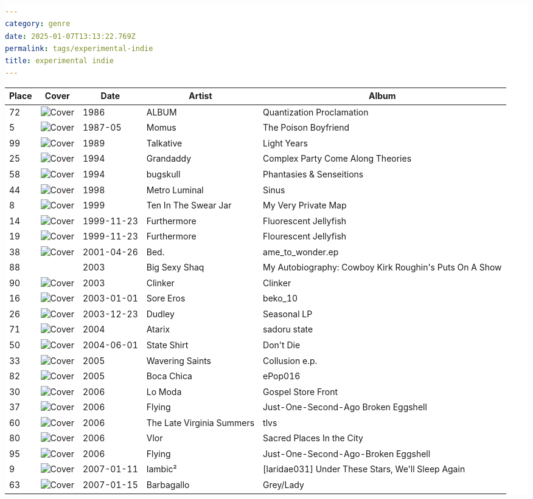 ```yaml
---
category: genre
date: 2025-01-07T13:13:22.769Z
permalink: tags/experimental-indie
title: experimental indie
---
```


| Place | Cover | Date | Artist | Album |
|---|---|---|---|---|
| 72 | ![Cover](https://lastfm.freetls.fastly.net/i/u/34s/b0710ab4ec484248b1e07ce4832a527b.png) | 1986 | ALBUM | Quantization Proclamation |
| 5 | ![Cover](https://i.discogs.com/vBzC0zK-t8ulU7Fm4LFOKwkpvzrSbIf5PQEcZ4l45B0/rs:fit/g:sm/q:40/h:150/w:150/czM6Ly9kaXNjb2dz/LWRhdGFiYXNlLWlt/YWdlcy9SLTU3MzE1/NS0xMTg0ODMzNTA1/LmpwZWc.jpeg) | 1987-05 | Momus | The Poison Boyfriend |
| 99 | ![Cover](https://i.discogs.com/_HUDCKOafb8aqsl5QMOSZhQbYSf9yP_x7TgI5PgEodg/rs:fit/g:sm/q:40/h:150/w:150/czM6Ly9kaXNjb2dz/LWRhdGFiYXNlLWlt/YWdlcy9SLTExMjQ5/NzgxLTE1MTI3MzQ4/MjgtNDU2Mi5qcGVn.jpeg) | 1989 | Talkative | Light Years |
| 25 | ![Cover](https://i.discogs.com/ZAvghL6EHGOgccrBWEj6p0jrBR6nl8CtB-VL_o6DTVc/rs:fit/g:sm/q:40/h:150/w:150/czM6Ly9kaXNjb2dz/LWRhdGFiYXNlLWlt/YWdlcy9SLTMzMzky/NzgtMTM0NDc3Nzk5/OC01NjMxLmpwZWc.jpeg) | 1994 | Grandaddy | Complex Party Come Along Theories |
| 58 | ![Cover](http://coverartarchive.org/release/fa081843-1d08-41da-b434-d33feb25f6cf/33751126958-250.jpg) | 1994 | bugskull | Phantasies &amp; Senseitions |
| 44 | ![Cover](https://i.discogs.com/IkOpdSngzCZZmu1TMeUaQ1D3nAKtEUtwUkj7K_68b4U/rs:fit/g:sm/q:40/h:150/w:150/czM6Ly9kaXNjb2dz/LWRhdGFiYXNlLWlt/YWdlcy9SLTE1Njcx/OTItMTIzNjY5MTQ5/MS5qcGVn.jpeg) | 1998 | Metro Luminal | Sinus |
| 8 | ![Cover](https://i.discogs.com/taxG4Kjy2eenp_edeGHOz7i2n6rA1bZrGujulD4RKp0/rs:fit/g:sm/q:40/h:150/w:150/czM6Ly9kaXNjb2dz/LWRhdGFiYXNlLWlt/YWdlcy9SLTEwNjc3/MTgtMTI5MjYxNzA2/NC5qcGVn.jpeg) | 1999 | Ten In The Swear Jar | My Very Private Map |
| 14 | ![Cover](https://i.discogs.com/3xVTAY1xW8mvf9j4wpbVLTjPMWdYguC_O79qF7m_Doo/rs:fit/g:sm/q:40/h:150/w:150/czM6Ly9kaXNjb2dz/LWRhdGFiYXNlLWlt/YWdlcy9SLTM5ODk0/MzktMTM1MTU0NTQ4/OC0yMTMzLmpwZWc.jpeg) | 1999-11-23 | Furthermore | Fluorescent Jellyfish |
| 19 | ![Cover](https://i.discogs.com/3xVTAY1xW8mvf9j4wpbVLTjPMWdYguC_O79qF7m_Doo/rs:fit/g:sm/q:40/h:150/w:150/czM6Ly9kaXNjb2dz/LWRhdGFiYXNlLWlt/YWdlcy9SLTM5ODk0/MzktMTM1MTU0NTQ4/OC0yMTMzLmpwZWc.jpeg) | 1999-11-23 | Furthermore | Flourescent Jellyfish |
| 38 | ![Cover](https://i.discogs.com/6ryCX6dRUKTQ1rV3AcPzQYuoK_QNCPI4L7MWCzWr6dg/rs:fit/g:sm/q:40/h:150/w:150/czM6Ly9kaXNjb2dz/LWRhdGFiYXNlLWlt/YWdlcy9SLTEwMTUx/NjMtMTE4NDUzNTM4/OC5qcGVn.jpeg) | 2001-04-26 | Bed. | ame_to_wonder.ep |
| 88 |  | 2003 | Big Sexy Shaq | My Autobiography: Cowboy Kirk Roughin's Puts On A Show |
| 90 | ![Cover](https://i.discogs.com/yYDvAJyGQD1xn-TQukK1PZFmla05HFoCGjDlBQgddhg/rs:fit/g:sm/q:40/h:150/w:150/czM6Ly9kaXNjb2dz/LWRhdGFiYXNlLWlt/YWdlcy9SLTE2ODg4/MTQtMTIzNzA1MTY4/Ny5qcGVn.jpeg) | 2003 | Clinker | Clinker |
| 16 | ![Cover](https://i.discogs.com/ZIxQkP_fX56AhqqBdtMb4ym8ohZi0F4rVMq2o1BByAk/rs:fit/g:sm/q:40/h:150/w:150/czM6Ly9kaXNjb2dz/LWRhdGFiYXNlLWlt/YWdlcy9SLTg1NTE4/ODItMTQ2MzkwNTY5/NS0xMDEzLmpwZWc.jpeg) | 2003-01-01 | Sore Eros | beko_10 |
| 26 | ![Cover](https://i.discogs.com/1oKgXKMXC_wWr9DE50kvRlXp-VwRrRoOMmr1eTTKMUQ/rs:fit/g:sm/q:40/h:150/w:150/czM6Ly9kaXNjb2dz/LWRhdGFiYXNlLWlt/YWdlcy9SLTI2NDg2/NC0xMTA3ODg5OTU3/LmpwZw.jpeg) | 2003-12-23 | Dudley | Seasonal LP |
| 71 | ![Cover](https://i.discogs.com/gNnG5kl30SXvP9aNnZM8E9vpKk4eAAi1V8rZvjDzx9U/rs:fit/g:sm/q:40/h:150/w:150/czM6Ly9kaXNjb2dz/LWRhdGFiYXNlLWlt/YWdlcy9SLTU2OTQy/My0xMjkyMTM3OTIz/LmpwZWc.jpeg) | 2004 | Atarix | sadoru state |
| 50 | ![Cover](https://i.discogs.com/3YrhE6SuVbifM-DHstpA5h_JIuC5eVSBavdfldbMGgs/rs:fit/g:sm/q:40/h:150/w:150/czM6Ly9kaXNjb2dz/LWRhdGFiYXNlLWlt/YWdlcy9SLTU2Nzgz/NDEtMTM5OTcwMzQz/Ny0zMDgxLmpwZWc.jpeg) | 2004-06-01 | State Shirt | Don't Die |
| 33 | ![Cover](https://i.discogs.com/j6Y42sHRCYwa6DY7GQXPjJpSSxgFXdJydr7N8rL2xO8/rs:fit/g:sm/q:40/h:150/w:150/czM6Ly9kaXNjb2dz/LWRhdGFiYXNlLWlt/YWdlcy9SLTY0Mzkz/Mi0xNDAxNjE0ODcy/LTcwOTkuanBlZw.jpeg) | 2005 | Wavering Saints | Collusion e.p. |
| 82 | ![Cover](https://i.discogs.com/iO35dRhAEfV7yRc7P5OpA1rT7nUQE63OzbbRYxys6xQ/rs:fit/g:sm/q:40/h:150/w:150/czM6Ly9kaXNjb2dz/LWRhdGFiYXNlLWlt/YWdlcy9SLTIwMjA4/MDAtMTQ0Njk1MTE4/OC04MDI4LmpwZWc.jpeg) | 2005 | Boca Chica | ePop016 |
| 30 | ![Cover](https://i.discogs.com/GQ035MlLwN35plLSM5IWjXAVDzgTa3UCXjURWjZARK4/rs:fit/g:sm/q:40/h:150/w:150/czM6Ly9kaXNjb2dz/LWRhdGFiYXNlLWlt/YWdlcy9SLTE0NTg4/NzItMTUyNTc1MTMx/My03NDkzLmpwZWc.jpeg) | 2006 | Lo Moda | Gospel Store Front |
| 37 | ![Cover](https://i.discogs.com/5qprs_Scf1KXrrOzfXonDIBqUFLF7rclkyx8fmLivgQ/rs:fit/g:sm/q:40/h:150/w:150/czM6Ly9kaXNjb2dz/LWRhdGFiYXNlLWlt/YWdlcy9SLTg1MDQx/My0xMjg1MzY0NjU5/LmpwZWc.jpeg) | 2006 | Flying | Just-One-Second-Ago Broken Eggshell |
| 60 | ![Cover](https://i.discogs.com/Tnb6zYml3rZrJyFKguwZWX2VsEZn87SDpfXHL-8-RCA/rs:fit/g:sm/q:40/h:150/w:150/czM6Ly9kaXNjb2dz/LWRhdGFiYXNlLWlt/YWdlcy9SLTEyMjYy/NTgtMTYwNTI5NDA4/MC00ODg3LmpwZWc.jpeg) | 2006 | The Late Virginia Summers | tlvs |
| 80 | ![Cover](https://i.discogs.com/pGylktcTyzBPPjy8US0Verp2jbJXMD29e8nM7t40Mwg/rs:fit/g:sm/q:40/h:150/w:150/czM6Ly9kaXNjb2dz/LWRhdGFiYXNlLWlt/YWdlcy9SLTkwODUw/NC0xMTcxNjgzOTA4/LmpwZWc.jpeg) | 2006 | Vlor | Sacred Places In the City |
| 95 | ![Cover](https://i.discogs.com/5qprs_Scf1KXrrOzfXonDIBqUFLF7rclkyx8fmLivgQ/rs:fit/g:sm/q:40/h:150/w:150/czM6Ly9kaXNjb2dz/LWRhdGFiYXNlLWlt/YWdlcy9SLTg1MDQx/My0xMjg1MzY0NjU5/LmpwZWc.jpeg) | 2006 | Flying | Just-One-Second-Ago-Broken Eggshell |
| 9 | ![Cover](https://i.discogs.com/ftuZtpeEYAMgxTAi_U2AVmgvC8VCeQcCsik1X_9sSNA/rs:fit/g:sm/q:40/h:150/w:150/czM6Ly9kaXNjb2dz/LWRhdGFiYXNlLWlt/YWdlcy9SLTg5MTQx/Ni0xMTY5ODIxMzIz/LmpwZWc.jpeg) | 2007-01-11 | Iambic² | [laridae031] Under These Stars, We'll Sleep Again |
| 63 | ![Cover](https://i.discogs.com/v8sFUKy1ZAMEhiEsMqTA7bvXBfnWq_pzB8EZVvNO8M4/rs:fit/g:sm/q:40/h:150/w:150/czM6Ly9kaXNjb2dz/LWRhdGFiYXNlLWlt/YWdlcy9SLTIzNTMw/MzMtMTI3ODk3OTU5/My5wbmc.jpeg) | 2007-01-15 | Barbagallo | Grey/Lady |
